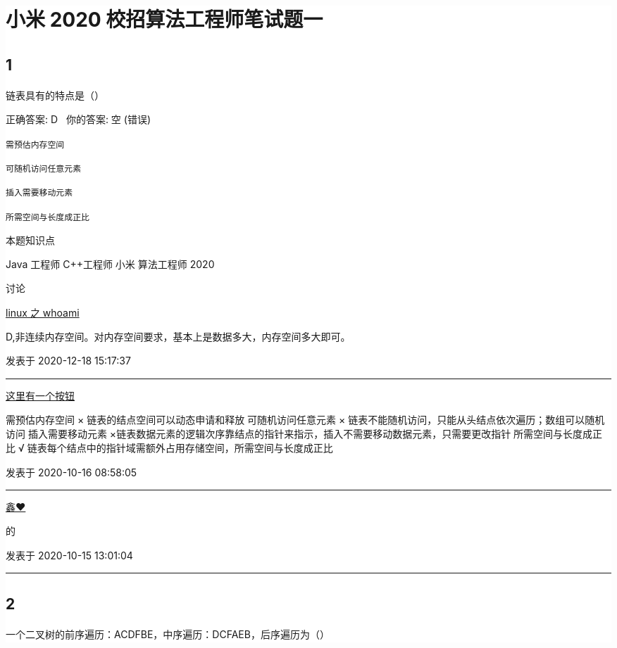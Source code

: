 # 小米 2020 校招算法工程师笔试题一

## 1

链表具有的特点是（）

正确答案: D   你的答案: 空 (错误)

```cpp
需预估内存空间
```

```cpp
可随机访问任意元素
```

```cpp
插入需要移动元素
```

```cpp
所需空间与长度成正比
```

本题知识点

Java 工程师 C++工程师 小米 算法工程师 2020

讨论

[linux 之 whoami](https://www.nowcoder.com/profile/475014978)

D,非连续内存空间。对内存空间要求，基本上是数据多大，内存空间多大即可。

发表于 2020-12-18 15:17:37

* * *

[这里有一个按钮](https://www.nowcoder.com/profile/279912165)

需预估内存空间 × 链表的结点空间可以动态申请和释放
可随机访问任意元素 × 链表不能随机访问，只能从头结点依次遍历；数组可以随机访问
插入需要移动元素 ×链表数据元素的逻辑次序靠结点的指针来指示，插入不需要移动数据元素，只需要更改指针
所需空间与长度成正比 √ 链表每个结点中的指针域需额外占用存储空间，所需空间与长度成正比 

发表于 2020-10-16 08:58:05

* * *

[鑫♥](https://www.nowcoder.com/profile/898596319)

的

发表于 2020-10-15 13:01:04

* * *

## 2

一个二叉树的前序遍历：ACDFBE，中序遍历：DCFAEB，后序遍历为（）

